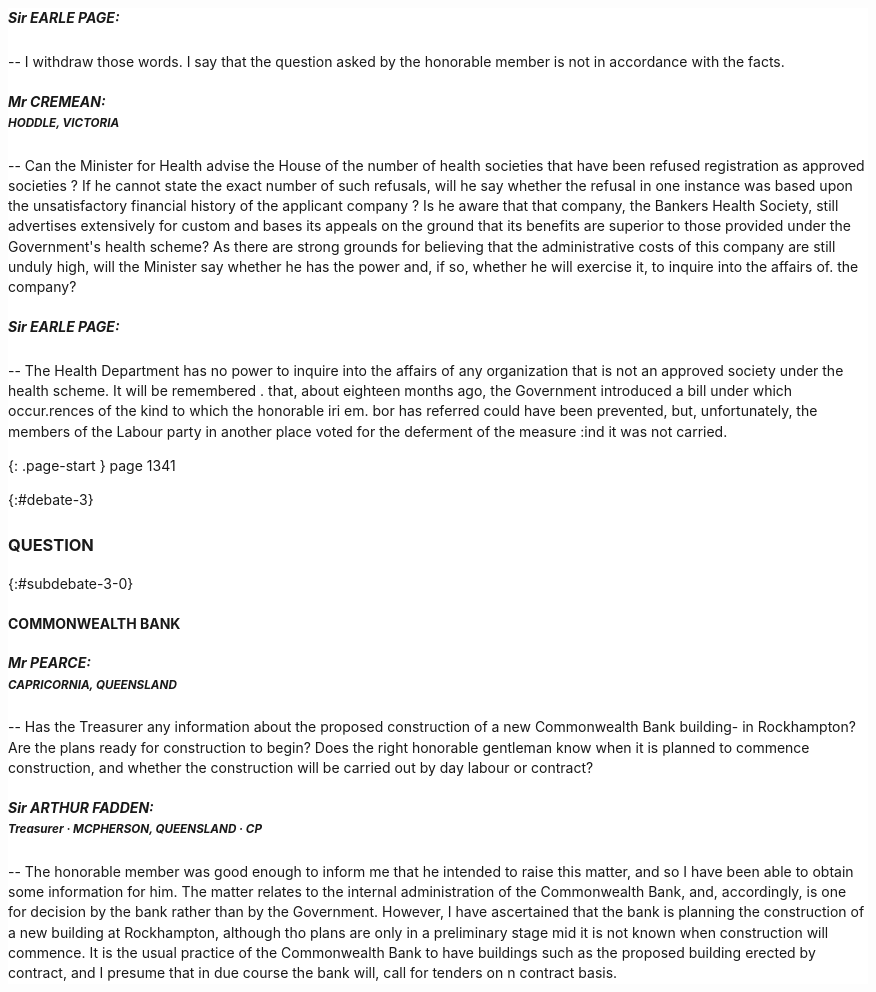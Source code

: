 ##### Sir EARLE PAGE:

-- I withdraw those words. I say that the question asked by the honorable member is not in accordance with the facts. 

##### Mr CREMEAN:<br><small class="text-muted">HODDLE, VICTORIA</small>

-- Can the Minister for Health advise the House of the number of health societies that have been refused registration as approved societies ? If he cannot state the exact number of such refusals, will he say whether the refusal in one instance was based upon the unsatisfactory financial history of the applicant company ? Is he aware that that company, the Bankers Health Society, still advertises extensively for custom and bases its appeals on the ground that its benefits  are superior to those provided under the Government's health scheme? As there are strong grounds for believing that the administrative costs of this  company  are still unduly high, will the Minister say whether he has the power and, if so, whether he will exercise it, to inquire into the affairs of. the company? 

##### Sir EARLE PAGE:

-- The Health Department has no power to inquire into the affairs of any organization that is not an approved society  under the health scheme. It will be remembered . that, about eighteen months ago, the Government introduced a bill under which occur.rences of the kind to which the honorable iri em. bor has referred could have been prevented, but, unfortunately, the members of the Labour party in another place voted for the deferment of the measure :ind it was not carried. 

{: .page-start }
page 1341

{:#debate-3}
### QUESTION

{:#subdebate-3-0}
#### COMMONWEALTH BANK

##### Mr PEARCE:<br><small class="text-muted">CAPRICORNIA, QUEENSLAND</small>

-- Has the Treasurer any information about the proposed construction of a new Commonwealth Bank building- in Rockhampton? Are the plans ready for construction to begin? Does the right honorable gentleman know when it is planned to commence construction, and whether the construction will be carried out by day labour or contract? 

##### Sir ARTHUR FADDEN:<br><small class="text-muted">Treasurer &middot; MCPHERSON, QUEENSLAND &middot; CP</small>

-- The honorable member was good enough to inform me that he intended to raise this matter, and so I have been able to obtain some information for him. The matter relates to the internal administration of the Commonwealth Bank, and, accordingly, is one for decision by the bank rather than by the Government. However, I have ascertained that the bank is planning the construction of a new building at Rockhampton, although tho plans are only in a preliminary stage mid it is not known when construction will commence. It is the usual practice of the Commonwealth Bank to have buildings such as the proposed building erected by contract, and I presume that in due course the bank will, call for tenders on n contract basis. 
